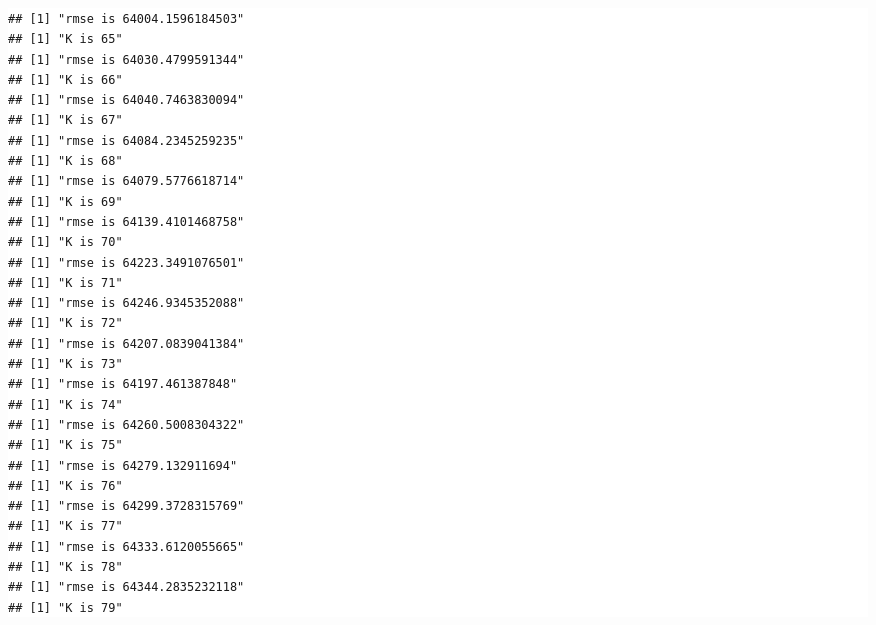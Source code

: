     ## [1] "rmse is 64004.1596184503"
    ## [1] "K is 65"
    ## [1] "rmse is 64030.4799591344"
    ## [1] "K is 66"
    ## [1] "rmse is 64040.7463830094"
    ## [1] "K is 67"
    ## [1] "rmse is 64084.2345259235"
    ## [1] "K is 68"
    ## [1] "rmse is 64079.5776618714"
    ## [1] "K is 69"
    ## [1] "rmse is 64139.4101468758"
    ## [1] "K is 70"
    ## [1] "rmse is 64223.3491076501"
    ## [1] "K is 71"
    ## [1] "rmse is 64246.9345352088"
    ## [1] "K is 72"
    ## [1] "rmse is 64207.0839041384"
    ## [1] "K is 73"
    ## [1] "rmse is 64197.461387848"
    ## [1] "K is 74"
    ## [1] "rmse is 64260.5008304322"
    ## [1] "K is 75"
    ## [1] "rmse is 64279.132911694"
    ## [1] "K is 76"
    ## [1] "rmse is 64299.3728315769"
    ## [1] "K is 77"
    ## [1] "rmse is 64333.6120055665"
    ## [1] "K is 78"
    ## [1] "rmse is 64344.2835232118"
    ## [1] "K is 79"